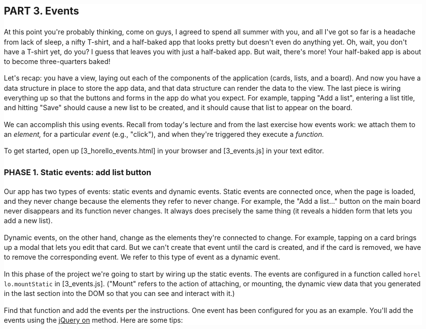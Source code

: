 [2_render.js]:./skeleton/js/2_render.js
[2_horello_render.html]:./skeleton/2_horello_render.html
[previous]: http://horizons-school-of-technology.github.io/week02/day2/2_horello/solution/index.html
[jquery]: http://api.jquery.com/jQuery/#jQuery2
[append]: http://api.jquery.com/append/

## PART 3. Events

At this point you're probably thinking, come on guys, I agreed to spend
all summer with you, and all I've got so far is a headache from lack of
sleep, a nifty T-shirt, and a half-baked app that looks pretty but
doesn't even do anything yet. Oh, wait, you don't have a T-shirt yet, do
you? I guess that leaves you with just a half-baked app. But wait,
there's more! Your half-baked app is about to become three-quarters
baked!

Let's recap: you have a view, laying out each of the components of the
application (cards, lists, and a board). And now you have a data
structure in place to store the app data, and that data structure can
render the data to the view. The last piece is wiring everything up so
that the buttons and forms in the app do what you expect. For example,
tapping "Add a list", entering a list title, and hitting "Save" should
cause a new list to be created, and it should cause that list to appear
on the board.

We can accomplish this using events. Recall from today's lecture and
from the last exercise how events work: we attach them to an _element,_
for a particular _event_ (e.g., "click"), and when they're triggered
they execute a _function._

To get started, open up [3_horello_events.html] in your browser and
[3_events.js] in your text editor.

### PHASE 1. Static events: add list button

Our app has two types of events: static events and dynamic events.
Static events are connected once, when the page is loaded, and they
never change because the elements they refer to never change. For
example, the "Add a list..." button on the main board never disappears
and its function never changes. It always does precisely the same thing
(it reveals a hidden form that lets you add a new list).

Dynamic events, on the other hand, change as the elements they're
connected to change. For example, tapping on a card brings up a modal
that lets you edit that card. But we can't create that event until the
card is created, and if the card is removed, we have to remove the
corresponding event. We refer to this type of event as a dynamic event.

In this phase of the project we're going to start by wiring up the
static events. The events are configured in a function called
`horello.mountStatic` in [3_events.js]. ("Mount" refers to the action of
attaching, or mounting, the dynamic view data that you generated in the
last section into the DOM so that you can see and interact with it.)

Find that function and add the events per the instructions. One event
has been configured for you as an example. You'll add the events using
the [jQuery on][on] method. Here are some tips:


[live]: http://horizons-school-of-technology.github.io/week02/day3/5_making_horello_dynamic/skeleton/3_horello_events.html
[on]: http://api.jquery.com/on/
[collapse]: http://getbootstrap.com/javascript/#collapse-usage
[val]: http://api.jquery.com/val/
[focus]: https://api.jquery.com/focus/
[data]: https://api.jquery.com/jquery.data/